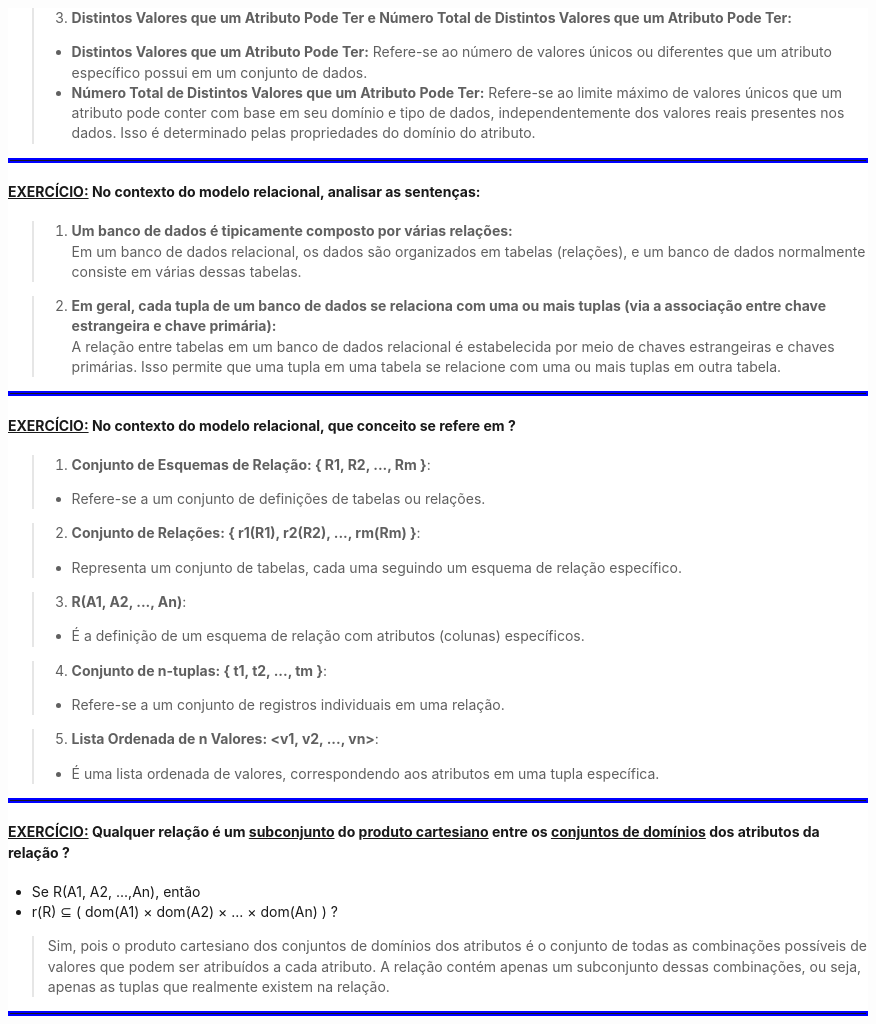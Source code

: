 >3. **Distintos Valores que um Atributo Pode Ter e Número Total de Distintos Valores que um Atributo Pode Ter:**
>   - **Distintos Valores que um Atributo Pode Ter:** Refere-se ao número de valores únicos ou diferentes que um atributo específico possui em um conjunto de dados.
>   - **Número Total de Distintos Valores que um Atributo Pode Ter:** Refere-se ao limite máximo de valores únicos que um atributo pode conter com base em seu domínio e tipo de dados, independentemente dos valores reais presentes nos dados. Isso é determinado pelas propriedades do domínio do atributo.


<hr style="border:2px solid blue">

#### <ins>EXERCÍCIO:</ins> No contexto do modelo relacional, analisar as sentenças:
>1. **Um banco de dados é tipicamente composto por várias relações:**<br>
>   Em um banco de dados relacional, os dados são organizados em tabelas (relações), e um banco de dados normalmente consiste em várias dessas tabelas.

>2. **Em geral, cada tupla de um banco de dados se relaciona com uma ou mais tuplas (via a associação entre chave estrangeira e chave primária):**<br>
>   A relação entre tabelas em um banco de dados relacional é estabelecida por meio de chaves estrangeiras e chaves primárias. Isso permite que uma tupla em uma tabela se relacione com uma ou mais tuplas em outra tabela.


<hr style="border:2px solid blue">

#### <ins>EXERCÍCIO:</ins> No contexto do modelo relacional, que conceito se refere em ?

>1. **Conjunto de Esquemas de Relação: { R1, R2, ..., Rm }**:
>   - Refere-se a um conjunto de definições de tabelas ou relações.

>2. **Conjunto de Relações: { r1(R1), r2(R2), ..., rm(Rm) }**:
>   - Representa um conjunto de tabelas, cada uma seguindo um esquema de relação específico.

>3. **R(A1, A2, ..., An)**:
>   - É a definição de um esquema de relação com atributos (colunas) específicos.

>4. **Conjunto de n-tuplas: { t1, t2, ..., tm }**:
>   - Refere-se a um conjunto de registros individuais em uma relação.

>5. **Lista Ordenada de n Valores: <v1, v2, ..., vn>**:
>   - É uma lista ordenada de valores, correspondendo aos atributos em uma tupla específica.


<hr style="border:2px solid blue">

#### <ins>EXERCÍCIO:</ins> Qualquer relação é um <ins>subconjunto</ins> do <ins>produto cartesiano</ins> entre os <ins>conjuntos de domínios</ins> dos atributos da relação ?
- Se R(A1, A2, ...,An), então
- r(R) ⊆ ( dom(A1) × dom(A2) × ... × dom(An) ) ?

> Sim, pois o produto cartesiano dos conjuntos de domínios dos atributos é o conjunto de todas as combinações possíveis de valores que podem ser atribuídos a cada atributo. A relação contém apenas um subconjunto dessas combinações, ou seja, apenas as tuplas que realmente existem na relação.

<hr style="border:2px solid blue">
